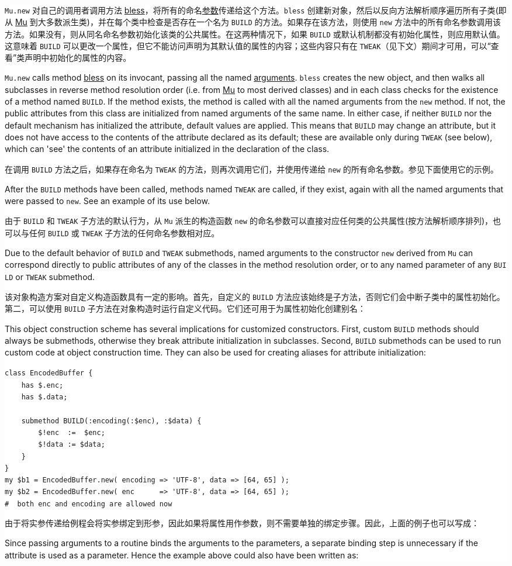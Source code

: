 `Mu.new` 对自己的调用者调用方法 [bless](https://docs.perl6.org/routine/bless)，将所有的命名[参数](https://docs.perl6.org/language/functions#Arguments)传递给这个方法。`bless` 创建新对象，然后以反向方法解析顺序遍历所有子类(即从 [Mu](https://docs.perl6.org/type/Mu) 到大多数派生类)，并在每个类中检查是否存在一个名为 `BUILD` 的方法。如果存在该方法，则使用 `new` 方法中的所有命名参数调用该方法。如果没有，则从同名命名参数初始化该类的公共属性。在这两种情况下，如果 `BUILD` 或默认机制都没有初始化属性，则应用默认值。这意味着 `BUILD` 可以更改一个属性，但它不能访问声明为其默认值的属性的内容；这些内容只有在 `TWEAK`（见下文）期间才可用，可以“查看”类声明中初始化的属性的内容。

`Mu.new` calls method [bless](https://docs.perl6.org/routine/bless) on its invocant, passing all the named [arguments](https://docs.perl6.org/language/functions#Arguments). `bless` creates the new object, and then walks all subclasses in reverse method resolution order (i.e. from [Mu](https://docs.perl6.org/type/Mu) to most derived classes) and in each class checks for the existence of a method named `BUILD`. If the method exists, the method is called with all the named arguments from the `new` method. If not, the public attributes from this class are initialized from named arguments of the same name. In either case, if neither `BUILD` nor the default mechanism has initialized the attribute, default values are applied. This means that `BUILD` may change an attribute, but it does not have access to the contents of the attribute declared as its default; these are available only during `TWEAK` (see below), which can 'see' the contents of an attribute initialized in the declaration of the class.

在调用 `BUILD` 方法之后，如果存在命名为 `TWEAK` 的方法，则再次调用它们，并使用传递给 `new` 的所有命名参数。参见下面使用它的示例。

After the `BUILD` methods have been called, methods named `TWEAK` are called, if they exist, again with all the named arguments that were passed to `new`. See an example of its use below.

由于 `BUILD` 和 `TWEAK` 子方法的默认行为，从 `Mu` 派生的构造函数 `new` 的命名参数可以直接对应任何类的公共属性(按方法解析顺序排列)，也可以与任何 `BUILD` 或 `TWEAK` 子方法的任何命名参数相对应。

Due to the default behavior of `BUILD` and `TWEAK` submethods, named arguments to the constructor `new` derived from `Mu` can correspond directly to public attributes of any of the classes in the method resolution order, or to any named parameter of any `BUILD` or `TWEAK` submethod.

该对象构造方案对自定义构造函数具有一定的影响。首先，自定义的 `BUILD` 方法应该始终是子方法，否则它们会中断子类中的属性初始化。第二，可以使用 `BUILD` 子方法在对象构造时运行自定义代码。它们还可用于为属性初始化创建别名：

This object construction scheme has several implications for customized constructors. First, custom `BUILD` methods should always be submethods, otherwise they break attribute initialization in subclasses. Second, `BUILD` submethods can be used to run custom code at object construction time. They can also be used for creating aliases for attribute initialization:

```Perl6
class EncodedBuffer {
    has $.enc;
    has $.data;
 
    submethod BUILD(:encoding(:$enc), :$data) {
        $!enc  :=  $enc;
        $!data := $data;
    }
}
my $b1 = EncodedBuffer.new( encoding => 'UTF-8', data => [64, 65] );
my $b2 = EncodedBuffer.new( enc      => 'UTF-8', data => [64, 65] );
#  both enc and encoding are allowed now 
```

由于将实参传递给例程会将实参绑定到形参，因此如果将属性用作参数，则不需要单独的绑定步骤。因此，上面的例子也可以写成：

Since passing arguments to a routine binds the arguments to the parameters, a separate binding step is unnecessary if the attribute is used as a parameter. Hence the example above could also have been written as:
